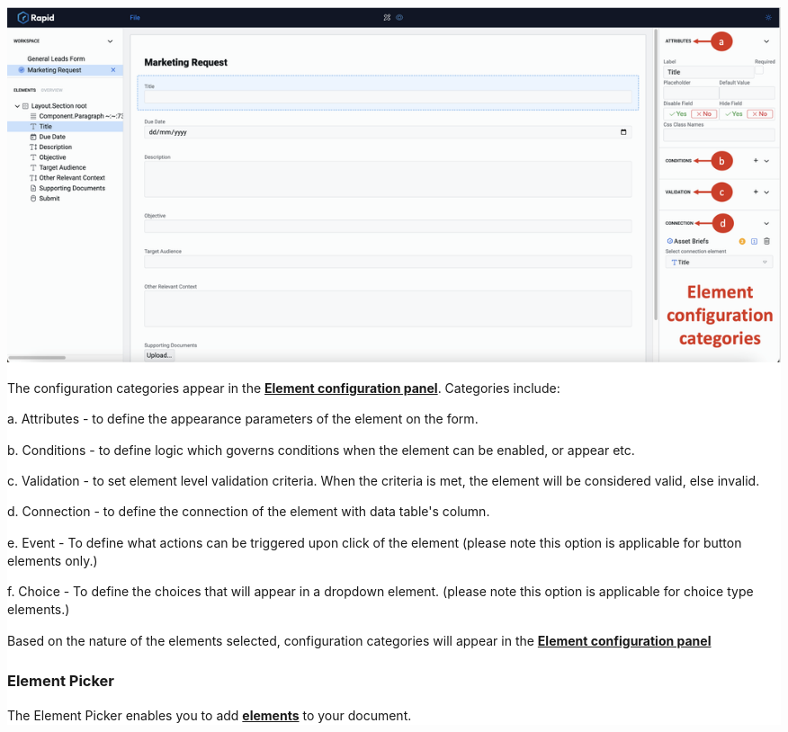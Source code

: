 ![Image showing Element Configuration Categories](<Element configuration categories.png>)

The configuration categories appear in the  <a href="https://docs.rapidplatform.com/docs/Rapid/User%20Manual/glossary/#element-configuration-panel" target="_blank">**Element configuration panel**</a>. Categories include:

a. Attributes - to define the appearance parameters of the element on the form.

b. Conditions - to define logic which governs conditions when the element can be enabled, or appear etc.

c. Validation - to set element level validation criteria. When the criteria is met, the element will be considered valid, else invalid.

d. Connection - to define the connection of the element with data table's column.

e. Event - To define what actions can be triggered upon click of the element (please note this option is applicable for button elements only.)

f. Choice - To define the choices that will appear in a dropdown element. (please note this option is applicable for choice type elements.)

Based on the nature of the elements selected, configuration categories will appear in the  <a href="https://docs.rapidplatform.com/docs/Rapid/User%20Manual/glossary/#element-configuration-panel" target="_blank">**Element configuration panel**</a>

### Element Picker

The Element Picker enables you to add <a href="https://docs.rapidplatform.com/docs/Rapid/User%20Manual/glossary/#element" target="_blank">**elements**</a> to your document.